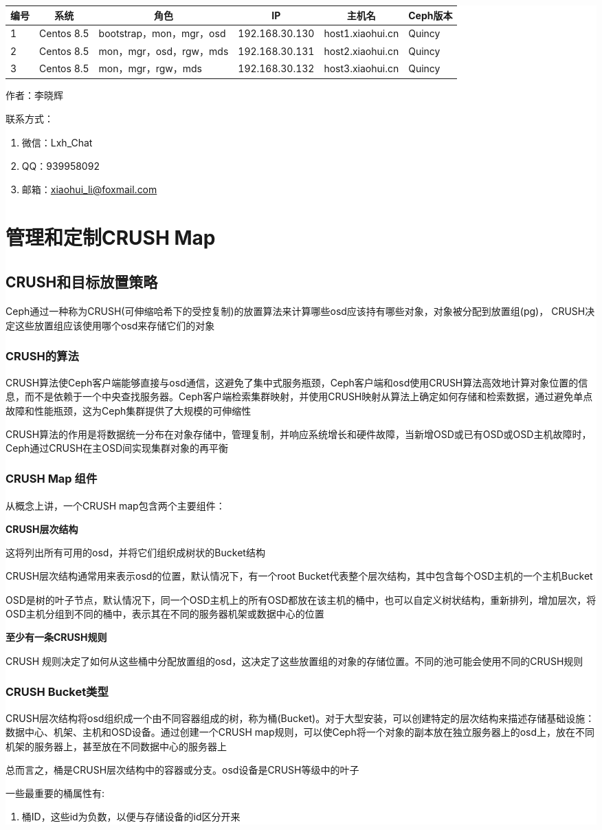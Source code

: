 | 编号  | 系统         | 角色                    | IP             | 主机名              | Ceph版本 |
| --- | ---------- | --------------------- | -------------- | ---------------- | ------ |
| 1   | Centos 8.5 | bootstrap，mon，mgr，osd | 192.168.30.130 | host1.xiaohui.cn | Quincy |
| 2   | Centos 8.5 | mon，mgr，osd，rgw，mds   | 192.168.30.131 | host2.xiaohui.cn | Quincy |
| 3   | Centos 8.5 | mon，mgr，rgw，mds       | 192.168.30.132 | host3.xiaohui.cn | Quincy |

作者：李晓辉

联系方式：

1. 微信：Lxh_Chat

2. QQ：939958092

3. 邮箱：[xiaohui_li@foxmail.com](mailto:xiaohui_li@foxmail.com) 

# 管理和定制CRUSH Map

## CRUSH和目标放置策略

Ceph通过一种称为CRUSH(可伸缩哈希下的受控复制)的放置算法来计算哪些osd应该持有哪些对象，对象被分配到放置组(pg)， CRUSH决定这些放置组应该使用哪个osd来存储它们的对象

### CRUSH的算法

CRUSH算法使Ceph客户端能够直接与osd通信，这避免了集中式服务瓶颈，Ceph客户端和osd使用CRUSH算法高效地计算对象位置的信息，而不是依赖于一个中央查找服务器。Ceph客户端检索集群映射，并使用CRUSH映射从算法上确定如何存储和检索数据，通过避免单点故障和性能瓶颈，这为Ceph集群提供了大规模的可伸缩性

CRUSH算法的作用是将数据统一分布在对象存储中，管理复制，并响应系统增长和硬件故障，当新增OSD或已有OSD或OSD主机故障时，Ceph通过CRUSH在主OSD间实现集群对象的再平衡

### CRUSH Map 组件

从概念上讲，一个CRUSH map包含两个主要组件：

**CRUSH层次结构**

这将列出所有可用的osd，并将它们组织成树状的Bucket结构

CRUSH层次结构通常用来表示osd的位置，默认情况下，有一个root Bucket代表整个层次结构，其中包含每个OSD主机的一个主机Bucket

OSD是树的叶子节点，默认情况下，同一个OSD主机上的所有OSD都放在该主机的桶中，也可以自定义树状结构，重新排列，增加层次，将OSD主机分组到不同的桶中，表示其在不同的服务器机架或数据中心的位置

**至少有一条CRUSH规则**

CRUSH 规则决定了如何从这些桶中分配放置组的osd，这决定了这些放置组的对象的存储位置。不同的池可能会使用不同的CRUSH规则

### CRUSH Bucket类型

CRUSH层次结构将osd组织成一个由不同容器组成的树，称为桶(Bucket)。对于大型安装，可以创建特定的层次结构来描述存储基础设施：数据中心、机架、主机和OSD设备。通过创建一个CRUSH map规则，可以使Ceph将一个对象的副本放在独立服务器上的osd上，放在不同机架的服务器上，甚至放在不同数据中心的服务器上

总而言之，桶是CRUSH层次结构中的容器或分支。osd设备是CRUSH等级中的叶子

一些最重要的桶属性有:

1. 桶ID，这些id为负数，以便与存储设备的id区分开来
